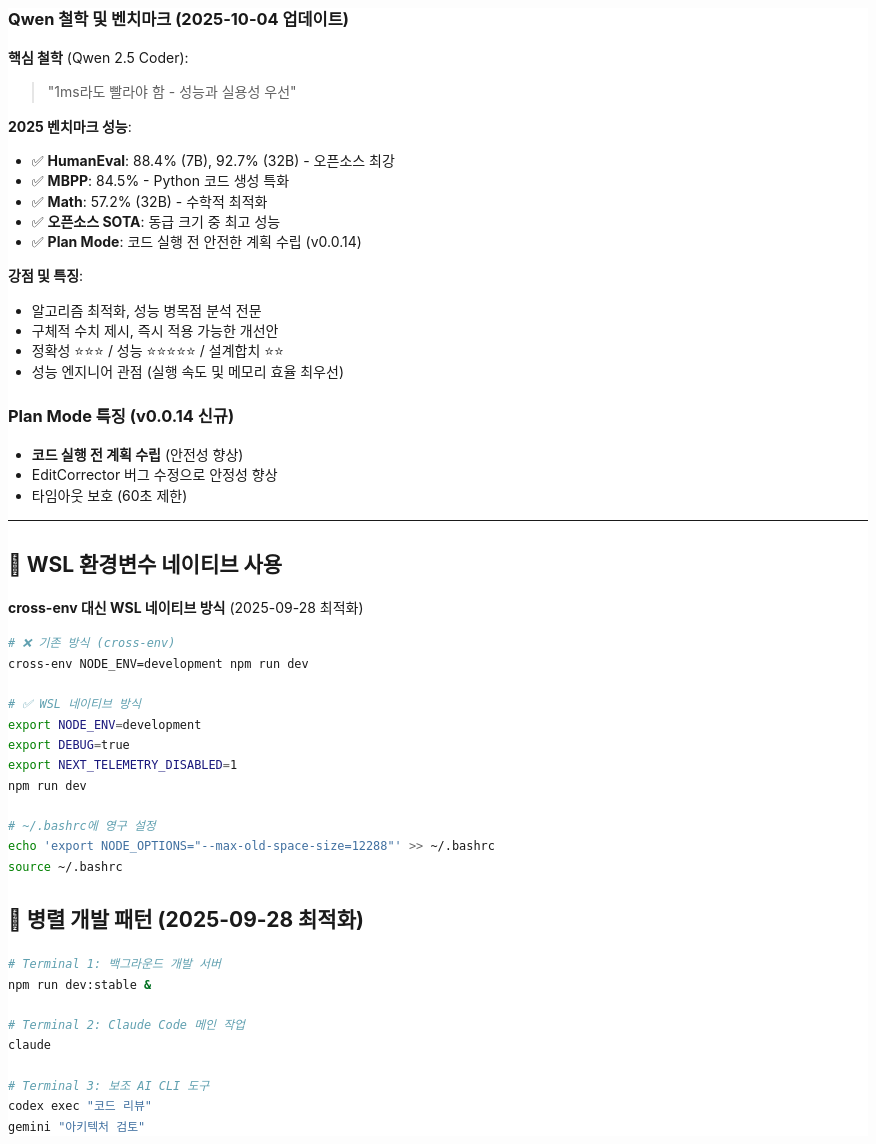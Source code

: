 ### Qwen 철학 및 벤치마크 (2025-10-04 업데이트)

**핵심 철학** (Qwen 2.5 Coder):
> "1ms라도 빨라야 함 - 성능과 실용성 우선"

**2025 벤치마크 성능**:
- ✅ **HumanEval**: 88.4% (7B), 92.7% (32B) - 오픈소스 최강
- ✅ **MBPP**: 84.5% - Python 코드 생성 특화
- ✅ **Math**: 57.2% (32B) - 수학적 최적화
- ✅ **오픈소스 SOTA**: 동급 크기 중 최고 성능
- ✅ **Plan Mode**: 코드 실행 전 안전한 계획 수립 (v0.0.14)

**강점 및 특징**:
- 알고리즘 최적화, 성능 병목점 분석 전문
- 구체적 수치 제시, 즉시 적용 가능한 개선안
- 정확성 ⭐⭐⭐ / 성능 ⭐⭐⭐⭐⭐ / 설계합치 ⭐⭐
- 성능 엔지니어 관점 (실행 속도 및 메모리 효율 최우선)

### Plan Mode 특징 (v0.0.14 신규)
- **코드 실행 전 계획 수립** (안전성 향상)
- EditCorrector 버그 수정으로 안정성 향상
- 타임아웃 보호 (60초 제한)

---

## 🔄 WSL 환경변수 네이티브 사용

**cross-env 대신 WSL 네이티브 방식** (2025-09-28 최적화)

```bash
# ❌ 기존 방식 (cross-env)
cross-env NODE_ENV=development npm run dev

# ✅ WSL 네이티브 방식
export NODE_ENV=development
export DEBUG=true
export NEXT_TELEMETRY_DISABLED=1
npm run dev

# ~/.bashrc에 영구 설정
echo 'export NODE_OPTIONS="--max-old-space-size=12288"' >> ~/.bashrc
source ~/.bashrc
```

## 🚀 병렬 개발 패턴 (2025-09-28 최적화)

```bash
# Terminal 1: 백그라운드 개발 서버
npm run dev:stable &

# Terminal 2: Claude Code 메인 작업
claude

# Terminal 3: 보조 AI CLI 도구
codex exec "코드 리뷰"
gemini "아키텍처 검토"
```
